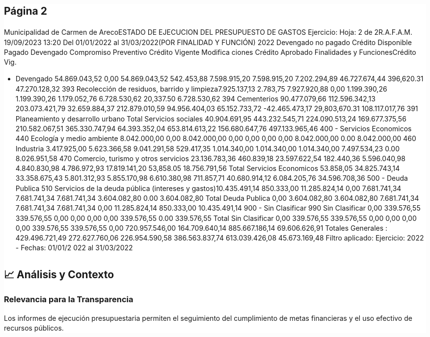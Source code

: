 ## Página 2

Municipalidad de
Carmen de ArecoESTADO DE EJECUCION DEL PRESUPUESTO DE GASTOS
Ejercicio: Hoja: 2 de 2R.A.F.A.M.
19/09/2023 13:20
Del 01/01/2022 al 31/03/2022(POR FINALIDAD Y FUNCIÓN)
 2022
Devengado 
no pagado Crédito 
Disponible Pagado Devengado Compromiso Preventivo Crédito 
Vigente Modifica 
ciones Crédito 
Aprobado Finalidades y FuncionesCrédito Vig. 
- Devengado 
54.869.043,52 0,00 54.869.043,52 542.453,88 7.598.915,20 7.598.915,20 7.202.294,89 46.727.674,44 396,620.31 47.270.128,32 393 Recolección de residuos, barrido y
limpieza7.925.137,13 2.783,75 7.927.920,88 0,00 1.199.390,26 1.199.390,26 1.179.052,76 6.728.530,62 20,337.50 6.728.530,62 394 Cementerios
90.477.079,66 112.596.342,13 203.073.421,79 32.659.884,37 212.879.010,59 94.956.404,03 65.152.733,72 -42.465.473,17 29,803,670.31 108.117.017,76 391 Planeamiento y desarrollo urbano
   Total  Servicios sociales 40.904.691,95 443.232.545,71 224.090.513,24 169.677.375,56 210.582.067,51 365.330.747,94 64.393.352,04 653.814.613,22 156.680.647,76 497.133.965,46
400 - Servicios Economicos
440 Ecología y medio ambiente 8.042.000,00 0,00 8.042.000,00 0,00 0,00 0,00 0,00 8.042.000,00 0.00 8.042.000,00
460 Industria 3.417.925,00 5.623.366,58 9.041.291,58 529.417,35 1.014.340,00 1.014.340,00 1.014.340,00 7.497.534,23 0.00 8.026.951,58
470 Comercio, turismo y otros servicios 23.136.783,36 460.839,18 23.597.622,54 182.440,36 5.596.040,98 4.840.830,98 4.786.972,93 17.819.141,20 53,858.05 18.756.791,56
   Total  Servicios Economicos 53.858,05 34.825.743,14 33.358.675,43 5.801.312,93 5.855.170,98 6.610.380,98 711.857,71 40.680.914,12 6.084.205,76 34.596.708,36
500 - Deuda Publica 
510 Servicios de la deuda pública (intereses y
gastos)10.435.491,14 850.333,00 11.285.824,14 0,00 7.681.741,34 7.681.741,34 7.681.741,34 3.604.082,80 0.00 3.604.082,80
   Total  Deuda Publica 0,00 3.604.082,80 3.604.082,80 7.681.741,34 7.681.741,34 7.681.741,34 0,00 11.285.824,14 850.333,00 10.435.491,14
900 - Sin Clasificar
990 Sin Clasificar 0,00 339.576,55 339.576,55 0,00 0,00 0,00 0,00 339.576,55 0.00 339.576,55
   Total  Sin Clasificar 0,00 339.576,55 339.576,55 0,00 0,00 0,00 0,00 339.576,55 339.576,55 0,00
720.957.546,00 164.709.640,14 885.667.186,14 69.606.626,91 Totales Generales : 429.496.721,49 272.627.760,06 226.954.590,58 386.563.837,74 613.039.426,08 45.673.169,48
Filtro aplicado: Ejercicio: 2022 -  Fechas: 01/01/2 022 al 31/03/2022 



## 📈 Análisis y Contexto

### Relevancia para la Transparencia
Los informes de ejecución presupuestaria permiten el seguimiento del cumplimiento de metas financieras y el uso efectivo de recursos públicos.
